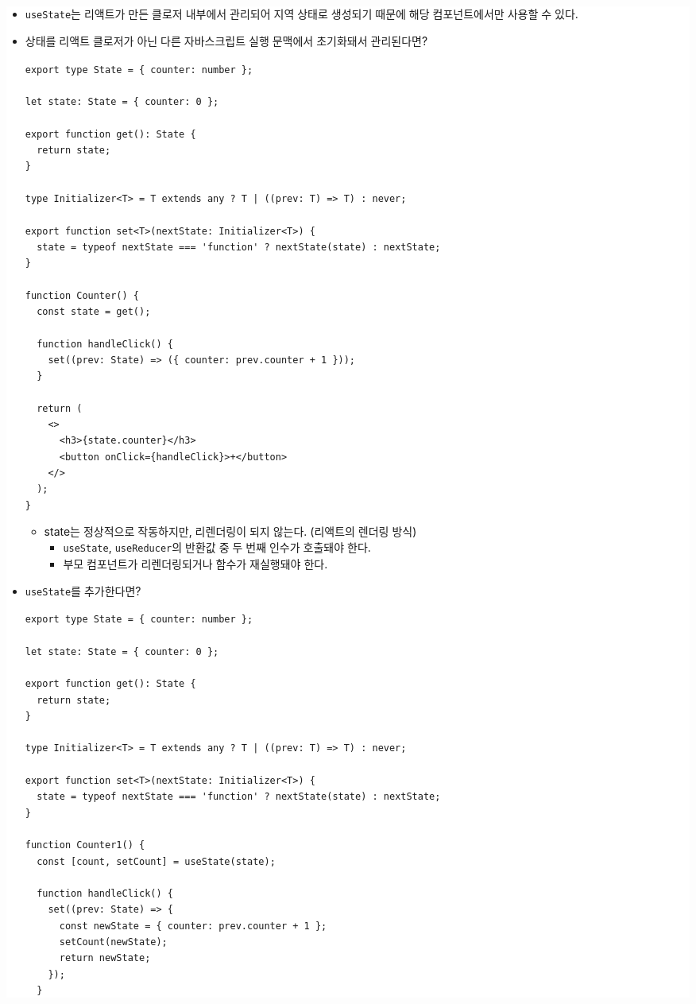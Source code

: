 - `useState`는 리액트가 만든 클로저 내부에서 관리되어 지역 상태로 생성되기 때문에 해당 컴포넌트에서만 사용할 수 있다.
- 상태를 리액트 클로저가 아닌 다른 자바스크립트 실행 문맥에서 초기화돼서 관리된다면?

  ```tsx
  export type State = { counter: number };

  let state: State = { counter: 0 };

  export function get(): State {
    return state;
  }

  type Initializer<T> = T extends any ? T | ((prev: T) => T) : never;

  export function set<T>(nextState: Initializer<T>) {
    state = typeof nextState === 'function' ? nextState(state) : nextState;
  }

  function Counter() {
    const state = get();

    function handleClick() {
      set((prev: State) => ({ counter: prev.counter + 1 }));
    }

    return (
      <>
        <h3>{state.counter}</h3>
        <button onClick={handleClick}>+</button>
      </>
    );
  }
  ```

  - state는 정상적으로 작동하지만, 리렌더링이 되지 않는다. (리액트의 렌더링 방식)
    - `useState`, `useReducer`의 반환값 중 두 번째 인수가 호출돼야 한다.
    - 부모 컴포넌트가 리렌더링되거나 함수가 재실행돼야 한다.

- `useState`를 추가한다면?

  ```tsx
  export type State = { counter: number };

  let state: State = { counter: 0 };

  export function get(): State {
    return state;
  }

  type Initializer<T> = T extends any ? T | ((prev: T) => T) : never;

  export function set<T>(nextState: Initializer<T>) {
    state = typeof nextState === 'function' ? nextState(state) : nextState;
  }

  function Counter1() {
    const [count, setCount] = useState(state);

    function handleClick() {
      set((prev: State) => {
        const newState = { counter: prev.counter + 1 };
        setCount(newState);
        return newState;
      });
    }

  ```